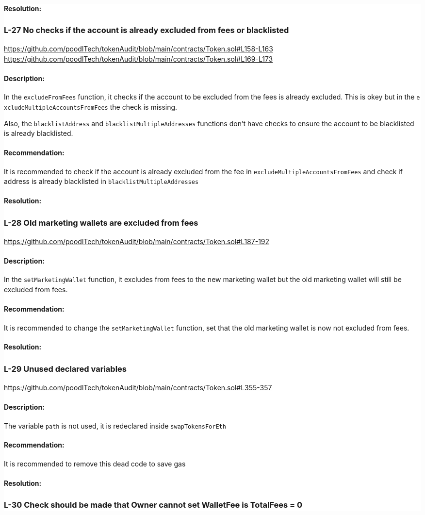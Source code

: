 #### Resolution:

### <a id="L27"></a> L-27 No checks if the account is already excluded from fees or blacklisted

https://github.com/poodlTech/tokenAudit/blob/main/contracts/Token.sol#L158-L163
https://github.com/poodlTech/tokenAudit/blob/main/contracts/Token.sol#L169-L173


#### Description:
In the `excludeFromFees` function, it checks if the account to be excluded from the fees is already excluded. This is okey but in the `excludeMultipleAccountsFromFees` the check is missing.

Also, the `blacklistAddress` and `blacklistMultipleAddresses` functions don’t have checks to ensure the account to be blacklisted is already blacklisted.

#### Recommendation:
It is recommended to check if the account is already excluded from the fee in `excludeMultipleAccountsFromFees` and check if address is already blacklisted in `blacklistMultipleAddresses`

#### Resolution:

### <a id="L28"></a> L-28 Old marketing wallets are excluded from fees

https://github.com/poodlTech/tokenAudit/blob/main/contracts/Token.sol#L187-192


#### Description:
In the `setMarketingWallet` function, it excludes from fees to the new marketing wallet but the old marketing wallet will still be excluded from fees. 

#### Recommendation:
It is recommended to change the `setMarketingWallet` function, set that the old marketing wallet is now not excluded from fees. 

#### Resolution:

### <a id="L29"></a> L-29 Unused declared variables

https://github.com/poodlTech/tokenAudit/blob/main/contracts/Token.sol#L355-357


#### Description:
The variable `path` is not used, it is redeclared inside `swapTokensForEth`

#### Recommendation:
It is recommended to remove this dead code to save gas

#### Resolution:

### <a id="L30"></a> L-30 Check should be made that Owner cannot set WalletFee is TotalFees = 0
